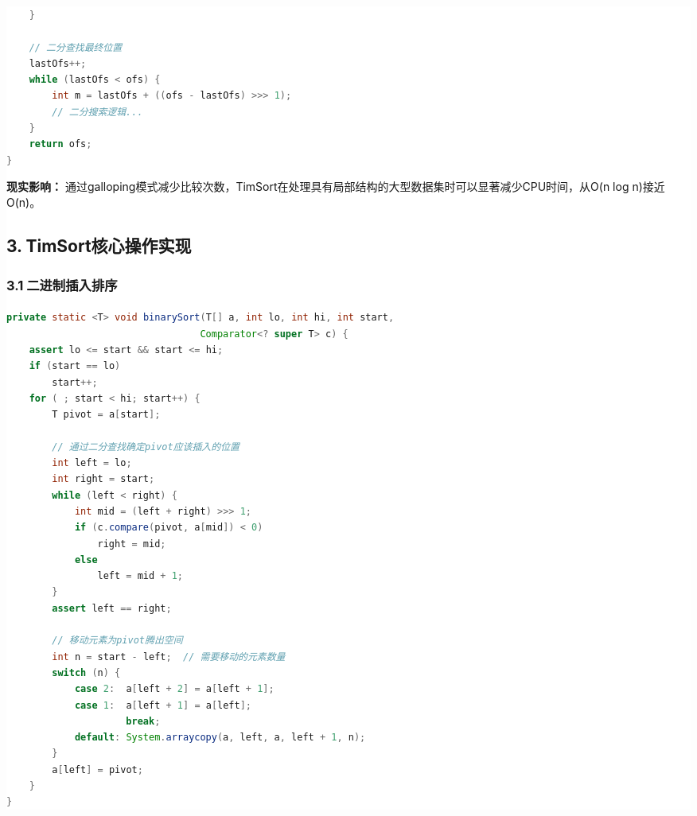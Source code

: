 ```java
    }
    
    // 二分查找最终位置
    lastOfs++;
    while (lastOfs < ofs) {
        int m = lastOfs + ((ofs - lastOfs) >>> 1);
        // 二分搜索逻辑...
    }
    return ofs;
}
```

**现实影响：** 通过galloping模式减少比较次数，TimSort在处理具有局部结构的大型数据集时可以显著减少CPU时间，从O(n log n)接近O(n)。

## 3. TimSort核心操作实现

### 3.1 二进制插入排序

```java
private static <T> void binarySort(T[] a, int lo, int hi, int start,
                                  Comparator<? super T> c) {
    assert lo <= start && start <= hi;
    if (start == lo)
        start++;
    for ( ; start < hi; start++) {
        T pivot = a[start];

        // 通过二分查找确定pivot应该插入的位置
        int left = lo;
        int right = start;
        while (left < right) {
            int mid = (left + right) >>> 1;
            if (c.compare(pivot, a[mid]) < 0)
                right = mid;
            else
                left = mid + 1;
        }
        assert left == right;

        // 移动元素为pivot腾出空间
        int n = start - left;  // 需要移动的元素数量
        switch (n) {
            case 2:  a[left + 2] = a[left + 1];
            case 1:  a[left + 1] = a[left];
                     break;
            default: System.arraycopy(a, left, a, left + 1, n);
        }
        a[left] = pivot;
    }
}
```
